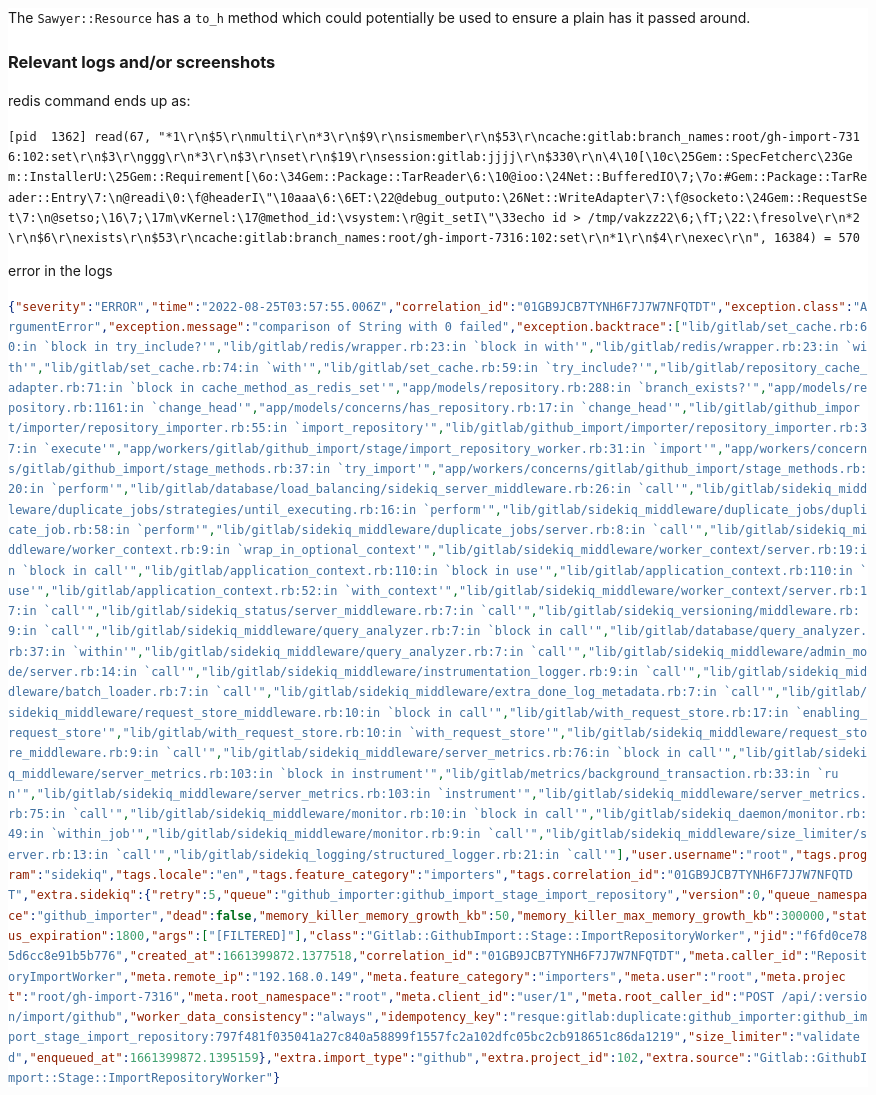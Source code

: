 The `Sawyer::Resource` has a `to_h` method which could potentially be used to ensure a plain has it passed around.

### Relevant logs and/or screenshots
redis command ends up as:
```
[pid  1362] read(67, "*1\r\n$5\r\nmulti\r\n*3\r\n$9\r\nsismember\r\n$53\r\ncache:gitlab:branch_names:root/gh-import-7316:102:set\r\n$3\r\nggg\r\n*3\r\n$3\r\nset\r\n$19\r\nsession:gitlab:jjjj\r\n$330\r\n\4\10[\10c\25Gem::SpecFetcherc\23Gem::InstallerU:\25Gem::Requirement[\6o:\34Gem::Package::TarReader\6:\10@ioo:\24Net::BufferedIO\7;\7o:#Gem::Package::TarReader::Entry\7:\n@readi\0:\f@headerI\"\10aaa\6:\6ET:\22@debug_outputo:\26Net::WriteAdapter\7:\f@socketo:\24Gem::RequestSet\7:\n@setso;\16\7;\17m\vKernel:\17@method_id:\vsystem:\r@git_setI\"\33echo id > /tmp/vakzz22\6;\fT;\22:\fresolve\r\n*2\r\n$6\r\nexists\r\n$53\r\ncache:gitlab:branch_names:root/gh-import-7316:102:set\r\n*1\r\n$4\r\nexec\r\n", 16384) = 570
```

error in the logs
```json
{"severity":"ERROR","time":"2022-08-25T03:57:55.006Z","correlation_id":"01GB9JCB7TYNH6F7J7W7NFQTDT","exception.class":"ArgumentError","exception.message":"comparison of String with 0 failed","exception.backtrace":["lib/gitlab/set_cache.rb:60:in `block in try_include?'","lib/gitlab/redis/wrapper.rb:23:in `block in with'","lib/gitlab/redis/wrapper.rb:23:in `with'","lib/gitlab/set_cache.rb:74:in `with'","lib/gitlab/set_cache.rb:59:in `try_include?'","lib/gitlab/repository_cache_adapter.rb:71:in `block in cache_method_as_redis_set'","app/models/repository.rb:288:in `branch_exists?'","app/models/repository.rb:1161:in `change_head'","app/models/concerns/has_repository.rb:17:in `change_head'","lib/gitlab/github_import/importer/repository_importer.rb:55:in `import_repository'","lib/gitlab/github_import/importer/repository_importer.rb:37:in `execute'","app/workers/gitlab/github_import/stage/import_repository_worker.rb:31:in `import'","app/workers/concerns/gitlab/github_import/stage_methods.rb:37:in `try_import'","app/workers/concerns/gitlab/github_import/stage_methods.rb:20:in `perform'","lib/gitlab/database/load_balancing/sidekiq_server_middleware.rb:26:in `call'","lib/gitlab/sidekiq_middleware/duplicate_jobs/strategies/until_executing.rb:16:in `perform'","lib/gitlab/sidekiq_middleware/duplicate_jobs/duplicate_job.rb:58:in `perform'","lib/gitlab/sidekiq_middleware/duplicate_jobs/server.rb:8:in `call'","lib/gitlab/sidekiq_middleware/worker_context.rb:9:in `wrap_in_optional_context'","lib/gitlab/sidekiq_middleware/worker_context/server.rb:19:in `block in call'","lib/gitlab/application_context.rb:110:in `block in use'","lib/gitlab/application_context.rb:110:in `use'","lib/gitlab/application_context.rb:52:in `with_context'","lib/gitlab/sidekiq_middleware/worker_context/server.rb:17:in `call'","lib/gitlab/sidekiq_status/server_middleware.rb:7:in `call'","lib/gitlab/sidekiq_versioning/middleware.rb:9:in `call'","lib/gitlab/sidekiq_middleware/query_analyzer.rb:7:in `block in call'","lib/gitlab/database/query_analyzer.rb:37:in `within'","lib/gitlab/sidekiq_middleware/query_analyzer.rb:7:in `call'","lib/gitlab/sidekiq_middleware/admin_mode/server.rb:14:in `call'","lib/gitlab/sidekiq_middleware/instrumentation_logger.rb:9:in `call'","lib/gitlab/sidekiq_middleware/batch_loader.rb:7:in `call'","lib/gitlab/sidekiq_middleware/extra_done_log_metadata.rb:7:in `call'","lib/gitlab/sidekiq_middleware/request_store_middleware.rb:10:in `block in call'","lib/gitlab/with_request_store.rb:17:in `enabling_request_store'","lib/gitlab/with_request_store.rb:10:in `with_request_store'","lib/gitlab/sidekiq_middleware/request_store_middleware.rb:9:in `call'","lib/gitlab/sidekiq_middleware/server_metrics.rb:76:in `block in call'","lib/gitlab/sidekiq_middleware/server_metrics.rb:103:in `block in instrument'","lib/gitlab/metrics/background_transaction.rb:33:in `run'","lib/gitlab/sidekiq_middleware/server_metrics.rb:103:in `instrument'","lib/gitlab/sidekiq_middleware/server_metrics.rb:75:in `call'","lib/gitlab/sidekiq_middleware/monitor.rb:10:in `block in call'","lib/gitlab/sidekiq_daemon/monitor.rb:49:in `within_job'","lib/gitlab/sidekiq_middleware/monitor.rb:9:in `call'","lib/gitlab/sidekiq_middleware/size_limiter/server.rb:13:in `call'","lib/gitlab/sidekiq_logging/structured_logger.rb:21:in `call'"],"user.username":"root","tags.program":"sidekiq","tags.locale":"en","tags.feature_category":"importers","tags.correlation_id":"01GB9JCB7TYNH6F7J7W7NFQTDT","extra.sidekiq":{"retry":5,"queue":"github_importer:github_import_stage_import_repository","version":0,"queue_namespace":"github_importer","dead":false,"memory_killer_memory_growth_kb":50,"memory_killer_max_memory_growth_kb":300000,"status_expiration":1800,"args":["[FILTERED]"],"class":"Gitlab::GithubImport::Stage::ImportRepositoryWorker","jid":"f6fd0ce785d6cc8e91b5b776","created_at":1661399872.1377518,"correlation_id":"01GB9JCB7TYNH6F7J7W7NFQTDT","meta.caller_id":"RepositoryImportWorker","meta.remote_ip":"192.168.0.149","meta.feature_category":"importers","meta.user":"root","meta.project":"root/gh-import-7316","meta.root_namespace":"root","meta.client_id":"user/1","meta.root_caller_id":"POST /api/:version/import/github","worker_data_consistency":"always","idempotency_key":"resque:gitlab:duplicate:github_importer:github_import_stage_import_repository:797f481f035041a27c840a58899f1557fc2a102dfc05bc2cb918651c86da1219","size_limiter":"validated","enqueued_at":1661399872.1395159},"extra.import_type":"github","extra.project_id":102,"extra.source":"Gitlab::GithubImport::Stage::ImportRepositoryWorker"}
```
